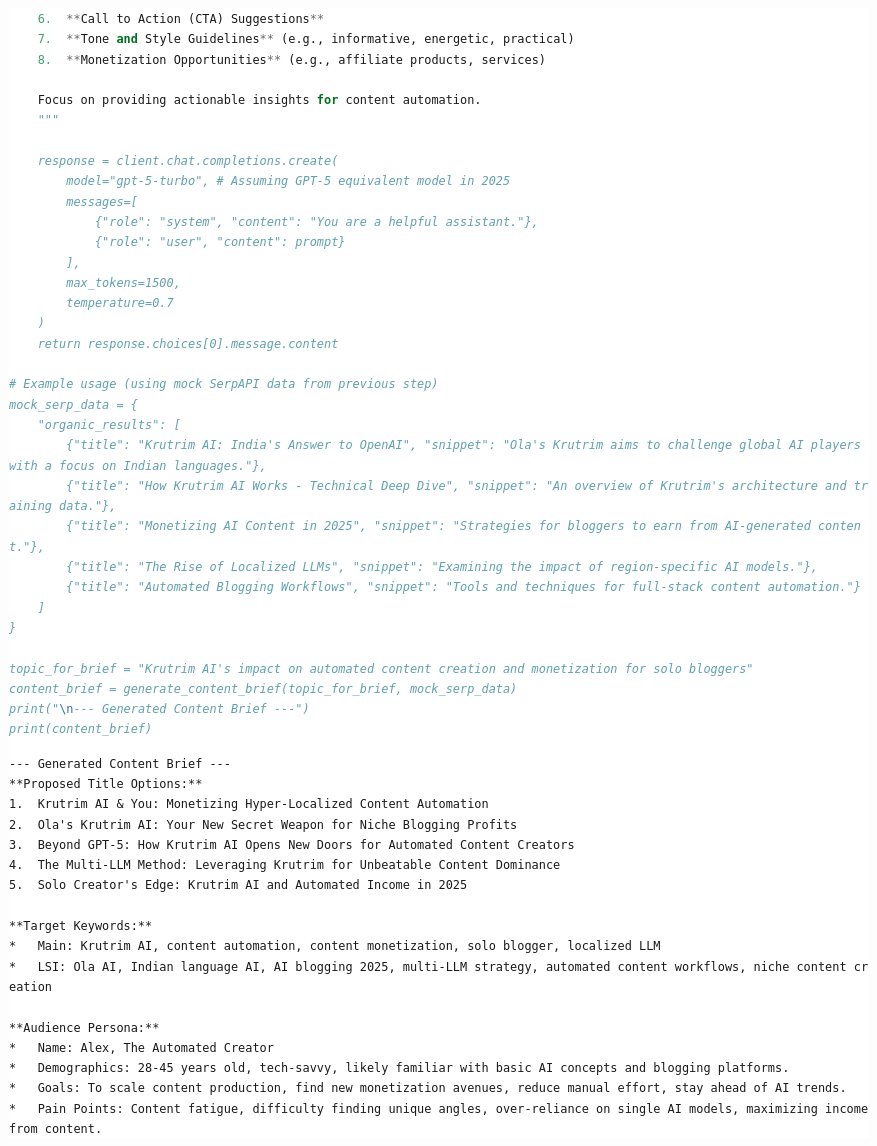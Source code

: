 ```python
    6.  **Call to Action (CTA) Suggestions**
    7.  **Tone and Style Guidelines** (e.g., informative, energetic, practical)
    8.  **Monetization Opportunities** (e.g., affiliate products, services)

    Focus on providing actionable insights for content automation.
    """

    response = client.chat.completions.create(
        model="gpt-5-turbo", # Assuming GPT-5 equivalent model in 2025
        messages=[
            {"role": "system", "content": "You are a helpful assistant."},
            {"role": "user", "content": prompt}
        ],
        max_tokens=1500,
        temperature=0.7
    )
    return response.choices[0].message.content

# Example usage (using mock SerpAPI data from previous step)
mock_serp_data = {
    "organic_results": [
        {"title": "Krutrim AI: India's Answer to OpenAI", "snippet": "Ola's Krutrim aims to challenge global AI players with a focus on Indian languages."},
        {"title": "How Krutrim AI Works - Technical Deep Dive", "snippet": "An overview of Krutrim's architecture and training data."},
        {"title": "Monetizing AI Content in 2025", "snippet": "Strategies for bloggers to earn from AI-generated content."},
        {"title": "The Rise of Localized LLMs", "snippet": "Examining the impact of region-specific AI models."},
        {"title": "Automated Blogging Workflows", "snippet": "Tools and techniques for full-stack content automation."}
    ]
}

topic_for_brief = "Krutrim AI's impact on automated content creation and monetization for solo bloggers"
content_brief = generate_content_brief(topic_for_brief, mock_serp_data)
print("\n--- Generated Content Brief ---")
print(content_brief)
```

```output
--- Generated Content Brief ---
**Proposed Title Options:**
1.  Krutrim AI & You: Monetizing Hyper-Localized Content Automation
2.  Ola's Krutrim AI: Your New Secret Weapon for Niche Blogging Profits
3.  Beyond GPT-5: How Krutrim AI Opens New Doors for Automated Content Creators
4.  The Multi-LLM Method: Leveraging Krutrim for Unbeatable Content Dominance
5.  Solo Creator's Edge: Krutrim AI and Automated Income in 2025

**Target Keywords:**
*   Main: Krutrim AI, content automation, content monetization, solo blogger, localized LLM
*   LSI: Ola AI, Indian language AI, AI blogging 2025, multi-LLM strategy, automated content workflows, niche content creation

**Audience Persona:**
*   Name: Alex, The Automated Creator
*   Demographics: 28-45 years old, tech-savvy, likely familiar with basic AI concepts and blogging platforms.
*   Goals: To scale content production, find new monetization avenues, reduce manual effort, stay ahead of AI trends.
*   Pain Points: Content fatigue, difficulty finding unique angles, over-reliance on single AI models, maximizing income from content.

```